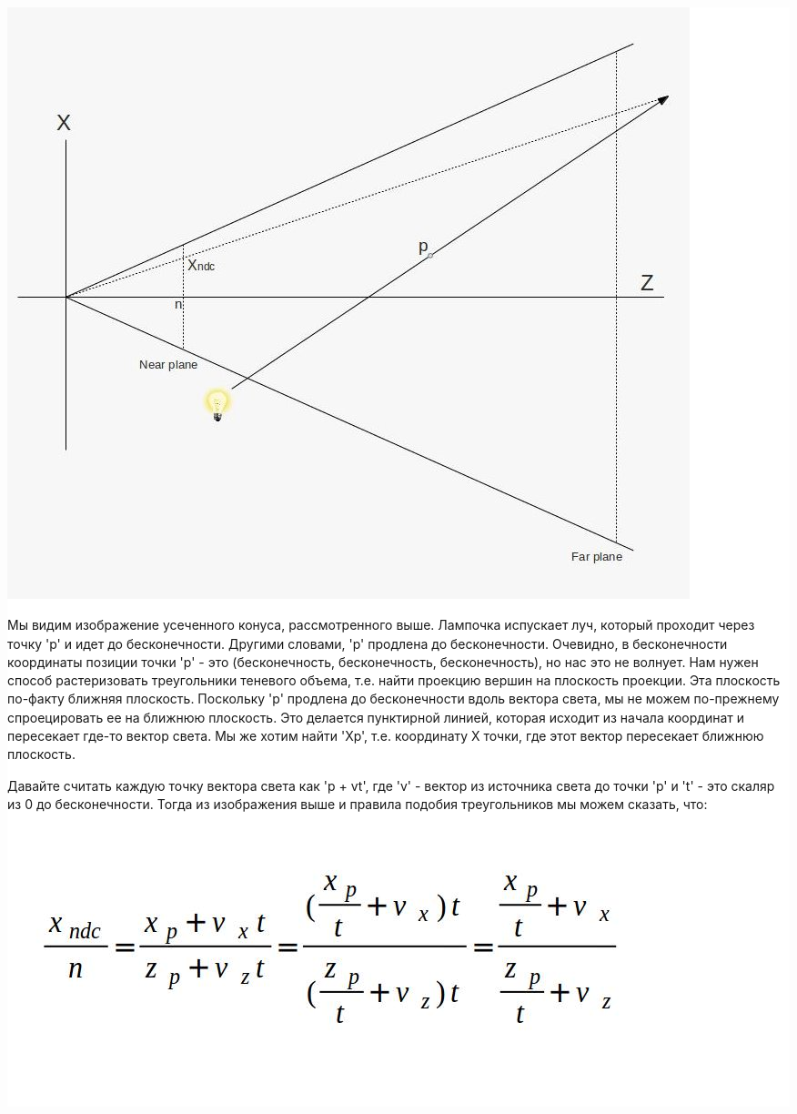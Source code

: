 ![](/images/t40_infinity.jpg)

Мы видим изображение усеченного конуса, рассмотренного выше. Лампочка испускает луч, который проходит через точку 'p' и идет до бесконечности. Другими словами, 'p' продлена до бесконечности. Очевидно, в бесконечности координаты позиции точки 'p' - это (бесконечность, бесконечность, бесконечность), но нас это не волнует. Нам нужен способ растеризовать треугольники теневого объема, т.е. найти проекцию вершин на плоскость проекции. Эта плоскость по-факту ближняя плоскость. Поскольку 'p' продлена до бесконечности вдоль вектора света, мы не можем по-прежнему спроецировать ее на ближнюю плоскость. Это делается пунктирной линией, которая исходит из начала координат и пересекает где-то вектор света. Мы же хотим найти 'Xp', т.е. координату X точки, где этот вектор пересекает ближнюю плоскость.

Давайте считать каждую точку вектора света как 'p + vt', где 'v' - вектор из источника света до точки 'p' и 't' - это скаляр из 0 до бесконечности. Тогда из изображения выше и правила подобия треугольников мы можем сказать, что:

![](/images/t40_infinity1.jpg)
